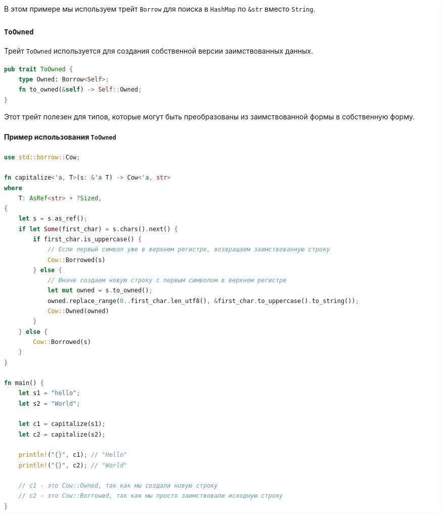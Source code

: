 В этом примере мы используем трейт `Borrow` для поиска в `HashMap` по `&str` вместо `String`.

### `ToOwned`

Трейт `ToOwned` используется для создания собственной версии заимствованных данных.

```rust
pub trait ToOwned {
    type Owned: Borrow<Self>;
    fn to_owned(&self) -> Self::Owned;
}
```

Этот трейт полезен для типов, которые могут быть преобразованы из заимствованной формы в собственную форму.

#### Пример использования `ToOwned`

```rust
use std::borrow::Cow;

fn capitalize<'a, T>(s: &'a T) -> Cow<'a, str>
where
    T: AsRef<str> + ?Sized,
{
    let s = s.as_ref();
    if let Some(first_char) = s.chars().next() {
        if first_char.is_uppercase() {
            // Если первый символ уже в верхнем регистре, возвращаем заимствованную строку
            Cow::Borrowed(s)
        } else {
            // Иначе создаем новую строку с первым символом в верхнем регистре
            let mut owned = s.to_owned();
            owned.replace_range(0..first_char.len_utf8(), &first_char.to_uppercase().to_string());
            Cow::Owned(owned)
        }
    } else {
        Cow::Borrowed(s)
    }
}

fn main() {
    let s1 = "hello";
    let s2 = "World";
    
    let c1 = capitalize(s1);
    let c2 = capitalize(s2);
    
    println!("{}", c1); // "Hello"
    println!("{}", c2); // "World"
    
    // c1 - это Cow::Owned, так как мы создали новую строку
    // c2 - это Cow::Borrowed, так как мы просто заимствовали исходную строку
}
```
